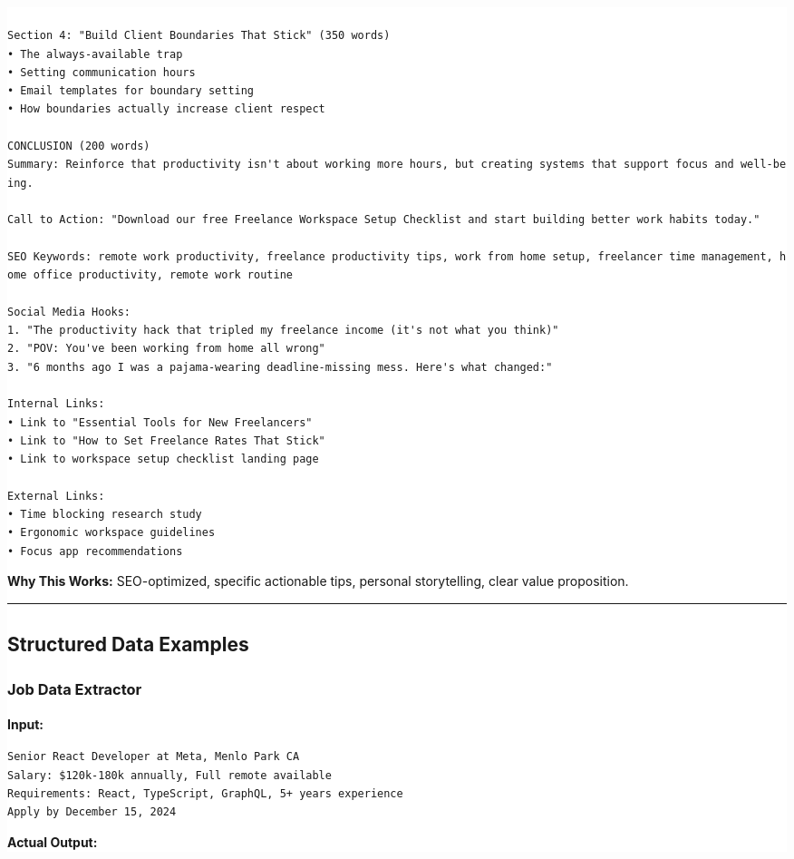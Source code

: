 ```

Section 4: "Build Client Boundaries That Stick" (350 words)
• The always-available trap
• Setting communication hours
• Email templates for boundary setting
• How boundaries actually increase client respect

CONCLUSION (200 words)
Summary: Reinforce that productivity isn't about working more hours, but creating systems that support focus and well-being.

Call to Action: "Download our free Freelance Workspace Setup Checklist and start building better work habits today."

SEO Keywords: remote work productivity, freelance productivity tips, work from home setup, freelancer time management, home office productivity, remote work routine

Social Media Hooks:
1. "The productivity hack that tripled my freelance income (it's not what you think)"
2. "POV: You've been working from home all wrong"
3. "6 months ago I was a pajama-wearing deadline-missing mess. Here's what changed:"

Internal Links:
• Link to "Essential Tools for New Freelancers"
• Link to "How to Set Freelance Rates That Stick"
• Link to workspace setup checklist landing page

External Links:
• Time blocking research study
• Ergonomic workspace guidelines
• Focus app recommendations
```

**Why This Works:** SEO-optimized, specific actionable tips, personal storytelling, clear value proposition.

---

## Structured Data Examples

### Job Data Extractor

**Input:**

```
Senior React Developer at Meta, Menlo Park CA
Salary: $120k-180k annually, Full remote available
Requirements: React, TypeScript, GraphQL, 5+ years experience
Apply by December 15, 2024
```

**Actual Output:**
